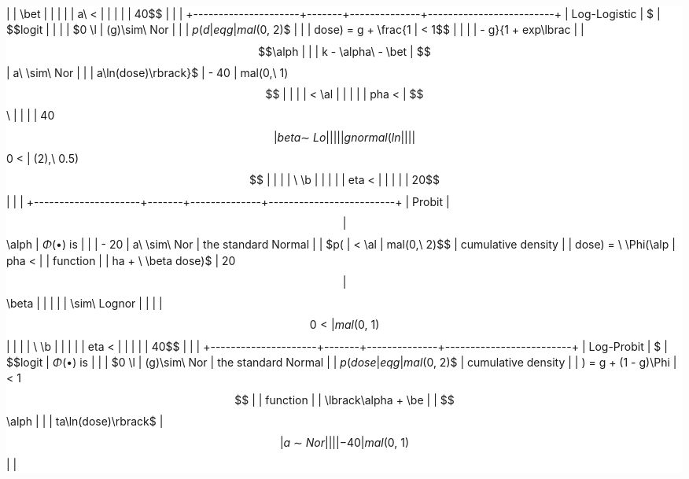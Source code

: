 |                     |  \bet |              |                         |
|                     | a\  < |              |                         |
|                     |  40$$ |              |                         |
+---------------------+-------+--------------+-------------------------+
| Log-Logistic        | $     | $$logit      |                         |
|                     | $0 \l | (g)\sim\ Nor |                         |
| $p(d                | eq g  | mal(0,\ 2)$$ |                         |
| dose) = g + \frac{1 | < 1$$ |              |                         |
|  - g}{1 + exp\lbrac |       | $$\alph      |                         |
| k - \alpha\  - \bet | $$    | a\ \sim\ Nor |                         |
| a\ln(dose)\rbrack}$ | - 40  | mal(0,\ 1)$$ |                         |
|                     | < \al |              |                         |
|                     | pha < | $$\          |                         |
|                     |  40$$ | beta\sim\ Lo |                         |
|                     |       | gnormal({ln} |                         |
|                     | $$0 < | (2),\ 0.5)$$ |                         |
|                     |  \ \b |              |                         |
|                     | eta < |              |                         |
|                     |  20$$ |              |                         |
+---------------------+-------+--------------+-------------------------+
| Probit              | $$    | $$\alph      | $\Phi( \bullet )$ is    |
|                     | - 20  | a\ \sim\ Nor | the standard Normal     |
| $p(                 | < \al | mal(0,\ 2)$$ | cumulative density      |
| dose) = \ \Phi(\alp | pha < |              | function                |
| ha + \ \beta dose)$ |  20$$ | $$\beta      |                         |
|                     |       | \sim\ Lognor |                         |
|                     | $$0 < | mal(0,\ 1)$$ |                         |
|                     |  \ \b |              |                         |
|                     | eta < |              |                         |
|                     |  40$$ |              |                         |
+---------------------+-------+--------------+-------------------------+
| Log-Probit          | $     | $$logit      | $\Phi( \bullet )$ is    |
|                     | $0 \l | (g)\sim\ Nor | the standard Normal     |
| $p(dose             | eq g  | mal(0,\ 2)$$ | cumulative density      |
| ) = g + (1 - g)\Phi | < 1$$ |              | function                |
| \lbrack\alpha + \be |       | $$\alph      |                         |
| ta\ln(dose)\rbrack$ | $$    | a\ \sim\ Nor |                         |
|                     | - 40  | mal(0,\ 1)$$ |                         |